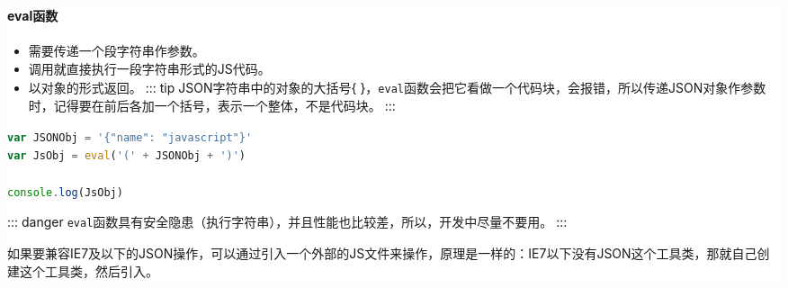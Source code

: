 #### eval函数
* 需要传递一个段字符串作参数。
* 调用就直接执行一段字符串形式的JS代码。
* 以对象的形式返回。
::: tip
JSON字符串中的对象的大括号{ }，`eval`函数会把它看做一个代码块，会报错，所以传递JSON对象作参数时，记得要在前后各加一个括号，表示一个整体，不是代码块。
:::

```js
var JSONObj = '{"name": "javascript"}'
var JsObj = eval('(' + JSONObj + ')')

console.log(JsObj)
```

::: danger
`eval`函数具有安全隐患（执行字符串），并且性能也比较差，所以，开发中尽量不要用。
:::

如果要兼容IE7及以下的JSON操作，可以通过引入一个外部的JS文件来操作，原理是一样的：IE7以下没有JSON这个工具类，那就自己创建这个工具类，然后引入。

<Vssue />